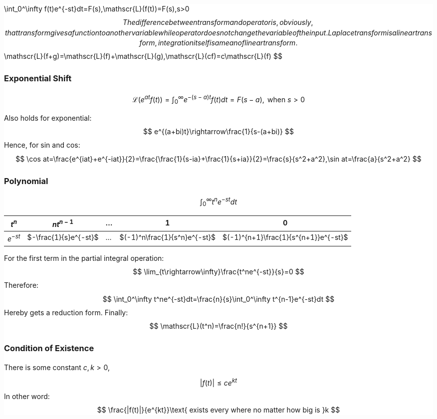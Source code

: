 \int_0^\infty f(t)e^{-st}dt=F(s),\mathscr{L}(f(t))=F(s),s>0
$$
The difference between transform and operator is, obviously, that transform gives a function to another variable while operator does not change the variable of the input. Laplace transform is a linear transform, integration itself is a mean of linear transform.
$$
\mathscr{L}(f+g)=\mathscr{L}(f)+\mathscr{L}(g),\mathscr{L}(cf)=c\mathscr{L}(f)
$$

### Exponential Shift

$$
\mathscr{L}(e^{at}f(t))=\int_0^\infty e^{-(s-a)t}f(t)dt=F(s-a),\text{ when }s>0
$$

Also holds for exponential:
$$
e^{(a+bi)t}\rightarrow\frac{1}{s-(a+bi)}
$$
Hence, for sin and cos:
$$
\cos at=\frac{e^{iat}+e^{-iat}}{2}=\frac{\frac{1}{s-ia}+\frac{1}{s+ia}}{2}=\frac{s}{s^2+a^2},\sin at=\frac{a}{s^2+a^2}
$$

### Polynomial

$$
\int_0^\infty t^ne^{-st}dt
$$

| $t^n$     | $nt^{n-1}$            | …    | 1                            | 0                                    |
| --------- | --------------------- | ---- | ---------------------------- | ------------------------------------ |
| $e^{-st}$ | $-\frac{1}{s}e^{-st}$ | …    | $(-1)^n\frac{1}{s^n}e^{-st}$ | $(-1)^{n+1}\frac{1}{s^{n+1}}e^{-st}$ |

For the first term in the partial integral operation:
$$
\lim_{t\rightarrow\infty}\frac{t^ne^{-st}}{s}=0
$$
Therefore:
$$
\int_0^\infty t^ne^{-st}dt=\frac{n}{s}\int_0^\infty t^{n-1}e^{-st}dt
$$
Hereby gets a reduction form. Finally:
$$
\mathscr{L}(t^n)=\frac{n!}{s^{n+1}}
$$

### Condition of Existence

There is some constant $c,k>0$,
$$
|f(t)|\le ce^{kt}
$$
In other word:
$$
\frac{|f(t)|}{e^{kt}}\text{ exists every where no matter how big is }k
$$
